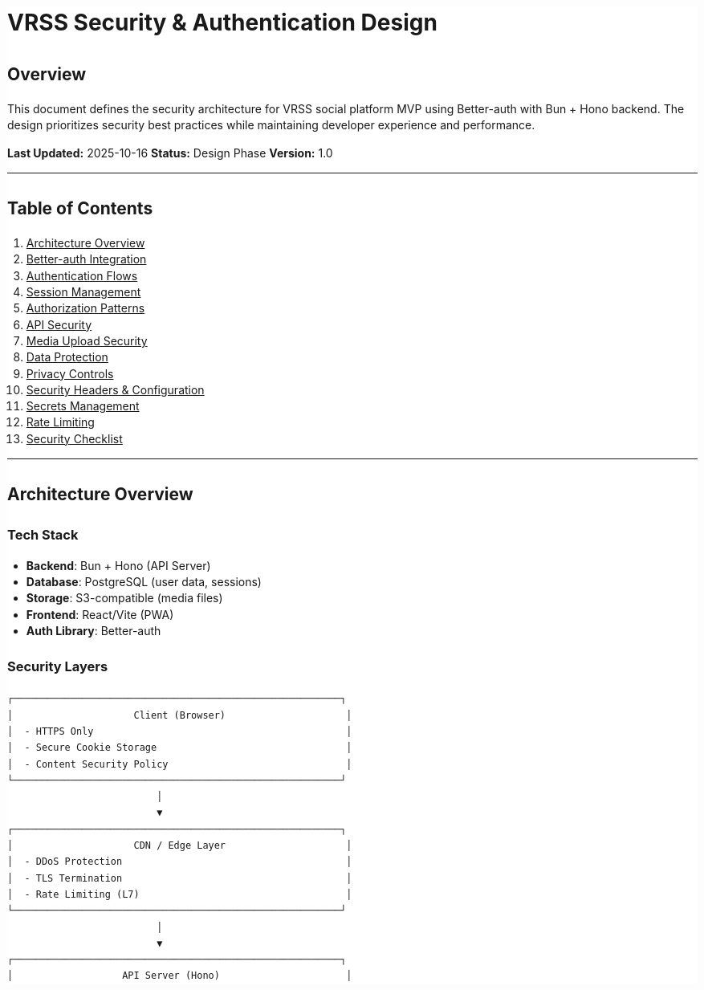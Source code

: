# VRSS Security & Authentication Design

## Overview

This document defines the security architecture for VRSS social platform MVP using Better-auth with Bun + Hono backend. The design prioritizes security best practices while maintaining developer experience and performance.

**Last Updated:** 2025-10-16
**Status:** Design Phase
**Version:** 1.0

---

## Table of Contents

1. [Architecture Overview](#architecture-overview)
2. [Better-auth Integration](#better-auth-integration)
3. [Authentication Flows](#authentication-flows)
4. [Session Management](#session-management)
5. [Authorization Patterns](#authorization-patterns)
6. [API Security](#api-security)
7. [Media Upload Security](#media-upload-security)
8. [Data Protection](#data-protection)
9. [Privacy Controls](#privacy-controls)
10. [Security Headers & Configuration](#security-headers--configuration)
11. [Secrets Management](#secrets-management)
12. [Rate Limiting](#rate-limiting)
13. [Security Checklist](#security-checklist)

---

## Architecture Overview

### Tech Stack
- **Backend**: Bun + Hono (API Server)
- **Database**: PostgreSQL (user data, sessions)
- **Storage**: S3-compatible (media files)
- **Frontend**: React/Vite (PWA)
- **Auth Library**: Better-auth

### Security Layers

```
┌─────────────────────────────────────────────────────────┐
│                     Client (Browser)                     │
│  - HTTPS Only                                            │
│  - Secure Cookie Storage                                 │
│  - Content Security Policy                               │
└─────────────────────────────────────────────────────────┘
                          │
                          ▼
┌─────────────────────────────────────────────────────────┐
│                     CDN / Edge Layer                     │
│  - DDoS Protection                                       │
│  - TLS Termination                                       │
│  - Rate Limiting (L7)                                    │
└─────────────────────────────────────────────────────────┘
                          │
                          ▼
┌─────────────────────────────────────────────────────────┐
│                   API Server (Hono)                      │
```